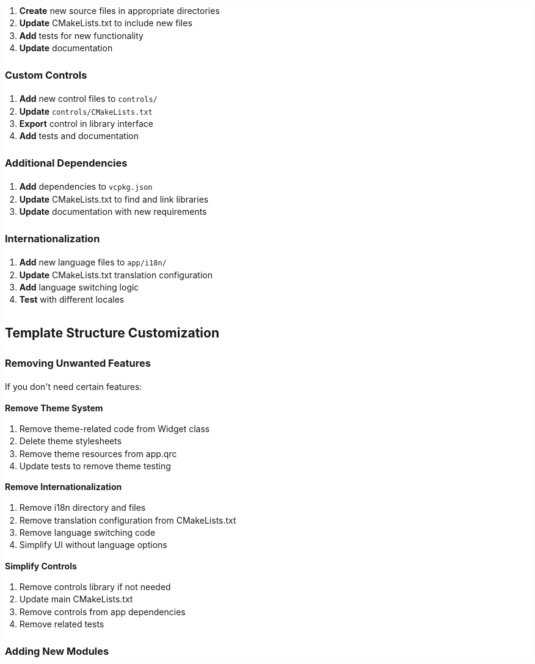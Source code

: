 1. **Create** new source files in appropriate directories
2. **Update** CMakeLists.txt to include new files
3. **Add** tests for new functionality
4. **Update** documentation

### Custom Controls

1. **Add** new control files to `controls/`
2. **Update** `controls/CMakeLists.txt`
3. **Export** control in library interface
4. **Add** tests and documentation

### Additional Dependencies

1. **Add** dependencies to `vcpkg.json`
2. **Update** CMakeLists.txt to find and link libraries
3. **Update** documentation with new requirements

### Internationalization

1. **Add** new language files to `app/i18n/`
2. **Update** CMakeLists.txt translation configuration
3. **Add** language switching logic
4. **Test** with different locales

## Template Structure Customization

### Removing Unwanted Features

If you don't need certain features:

**Remove Theme System**

1. Remove theme-related code from Widget class
2. Delete theme stylesheets
3. Remove theme resources from app.qrc
4. Update tests to remove theme testing

**Remove Internationalization**

1. Remove i18n directory and files
2. Remove translation configuration from CMakeLists.txt
3. Remove language switching code
4. Simplify UI without language options

**Simplify Controls**

1. Remove controls library if not needed
2. Update main CMakeLists.txt
3. Remove controls from app dependencies
4. Remove related tests

### Adding New Modules
